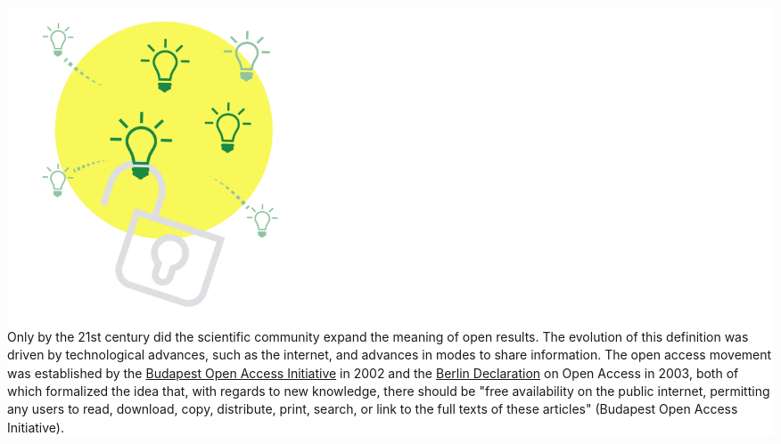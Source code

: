 <img src="../images/media/image6.png" style="width:350px;height:auto;" />

Only by the 21st century did the scientific community expand the meaning of open results. The evolution of this definition was driven by technological advances, such as the internet, and advances in modes to share information. The open access movement was established by the [Budapest Open Access Initiative](https://openaccess.mpg.de/Berlin-Declaration) in 2002 and the [Berlin Declaration](https://openaccess.mpg.de/Berlin-Declaration) on Open Access in 2003, both of which formalized the idea that, with regards to new knowledge, there should be "free availability on the public internet, permitting any users to read, download, copy, distribute, print, search, or link to the full texts of these articles" (Budapest Open Access Initiative).
